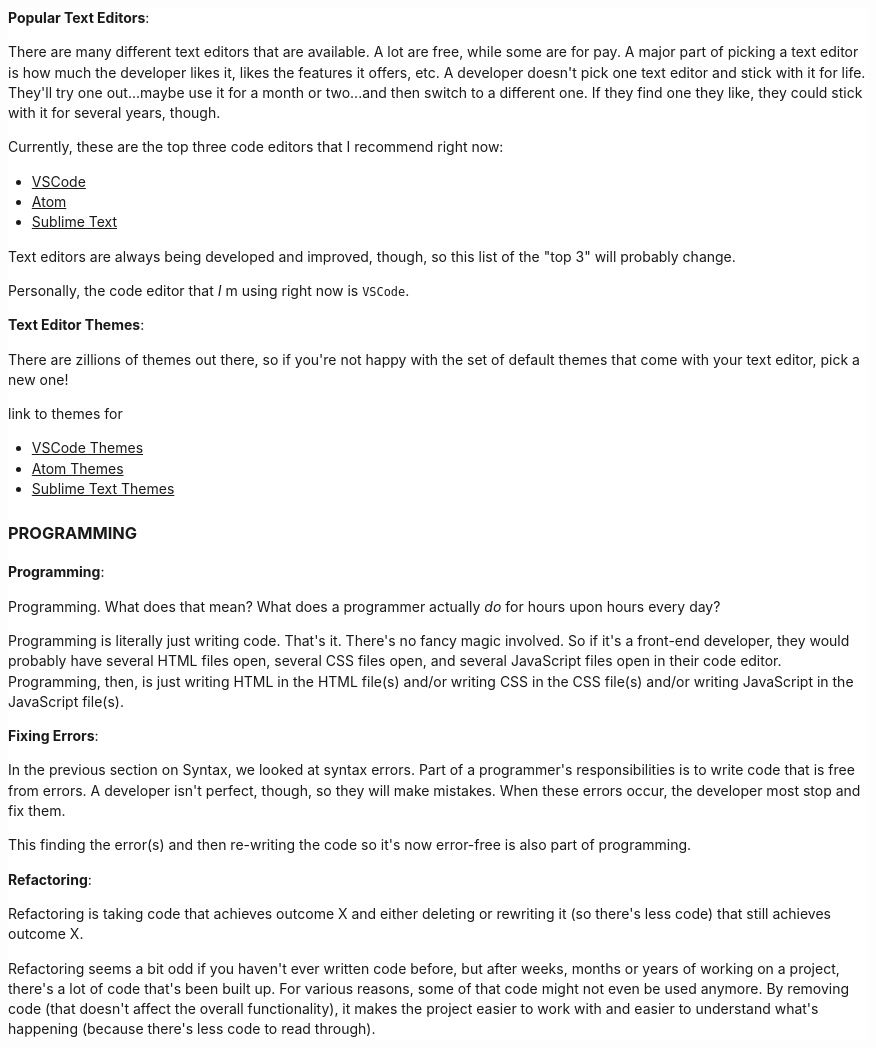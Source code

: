 **Popular Text Editors**:

There are many different text editors that are available. A lot are free, while some are for pay. A major part of picking a text editor is how much the developer likes it, likes the features it offers, etc. A developer doesn't pick one text editor and stick with it for life. They'll try one out...maybe use it for a month or two...and then switch to a different one. If they find one they like, they could stick with it for several years, though.

Currently, these are the top three code editors that I recommend right now:

- [VSCode](https://code.visualstudio.com/)
- [Atom](https://atom.io/)
- [Sublime Text](https://www.sublimetext.com/)

Text editors are always being developed and improved, though, so this list of the "top 3" will probably change.

Personally, the code editor that _I_ m using right now is `VSCode`.

**Text Editor Themes**:

There are zillions of themes out there, so if you're not happy with the set of default themes that come with your text editor, pick a new one!

link to themes for

- [VSCode Themes](https://code.visualstudio.com/docs/getstarted/themes)
- [Atom Themes](https://atom.io/themes)
- [Sublime Text Themes](https://packagecontrol.io/browse/labels/theme)

### PROGRAMMING

**Programming**:

Programming. What does that mean? What does a programmer actually _do_ for hours upon hours every day?

Programming is literally just writing code. That's it. There's no fancy magic involved. So if it's a front-end developer, they would probably have several HTML files open, several CSS files open, and several JavaScript files open in their code editor. Programming, then, is just writing HTML in the HTML file(s) and/or writing CSS in the CSS file(s) and/or writing JavaScript in the JavaScript file(s).

**Fixing Errors**:

In the previous section on Syntax, we looked at syntax errors. Part of a programmer's responsibilities is to write code that is free from errors. A developer isn't perfect, though, so they will make mistakes. When these errors occur, the developer most stop and fix them.

This finding the error(s) and then re-writing the code so it's now error-free is also part of programming.

**Refactoring**:

Refactoring is taking code that achieves outcome X and either deleting or rewriting it (so there's less code) that still achieves outcome X.

Refactoring seems a bit odd if you haven't ever written code before, but after weeks, months or years of working on a project, there's a lot of code that's been built up. For various reasons, some of that code might not even be used anymore. By removing code (that doesn't affect the overall functionality), it makes the project easier to work with and easier to understand what's happening (because there's less code to read through).
